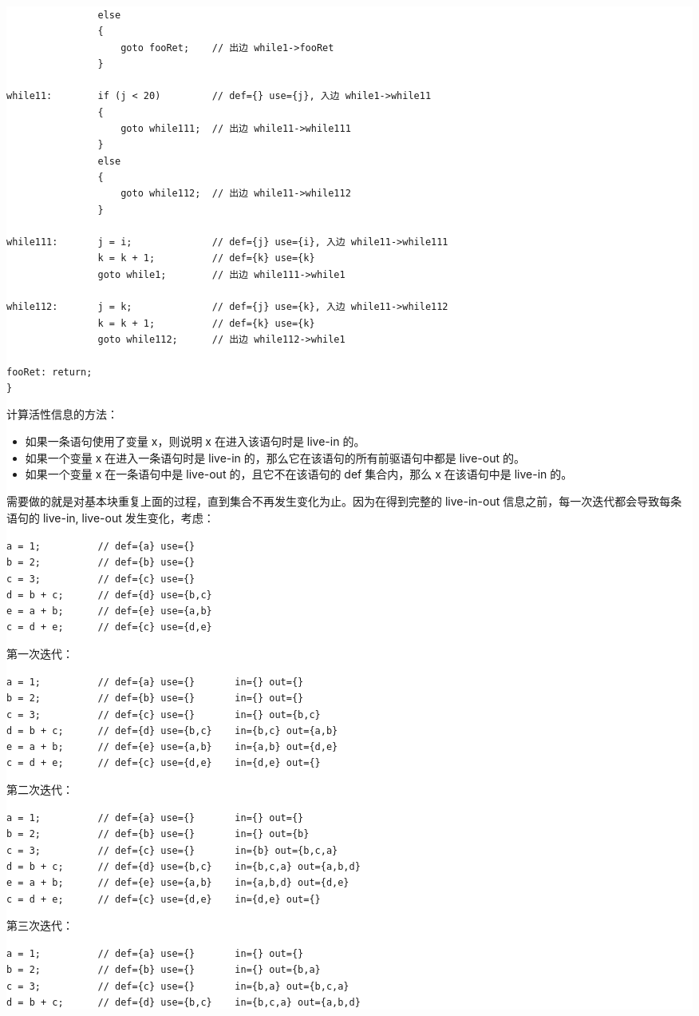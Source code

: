 ```
                else
                {
                    goto fooRet;    // 出边 while1->fooRet
                }

while11:        if (j < 20)         // def={} use={j}, 入边 while1->while11
                {
                    goto while111;  // 出边 while11->while111
                }
                else
                {
                    goto while112;  // 出边 while11->while112
                }

while111:       j = i;              // def={j} use={i}, 入边 while11->while111
                k = k + 1;          // def={k} use={k}
                goto while1;        // 出边 while111->while1

while112:       j = k;              // def={j} use={k}, 入边 while11->while112
                k = k + 1;          // def={k} use={k}
                goto while112;      // 出边 while112->while1

fooRet: return;
}
```

计算活性信息的方法：

* 如果一条语句使用了变量 x，则说明 x 在进入该语句时是 live-in 的。
* 如果一个变量 x 在进入一条语句时是 live-in 的，那么它在该语句的所有前驱语句中都是 live-out 的。
* 如果一个变量 x 在一条语句中是 live-out 的，且它不在该语句的 def 集合内，那么 x 在该语句中是 live-in 的。

需要做的就是对基本块重复上面的过程，直到集合不再发生变化为止。因为在得到完整的 live-in-out 信息之前，每一次迭代都会导致每条语句的 live-in, live-out 发生变化，考虑：

```
a = 1;          // def={a} use={}
b = 2;          // def={b} use={}
c = 3;          // def={c} use={}
d = b + c;      // def={d} use={b,c}
e = a + b;      // def={e} use={a,b}
c = d + e;      // def={c} use={d,e}
```
第一次迭代：
```
a = 1;          // def={a} use={}       in={} out={}
b = 2;          // def={b} use={}       in={} out={}
c = 3;          // def={c} use={}       in={} out={b,c}
d = b + c;      // def={d} use={b,c}    in={b,c} out={a,b}
e = a + b;      // def={e} use={a,b}    in={a,b} out={d,e}
c = d + e;      // def={c} use={d,e}    in={d,e} out={}
```
第二次迭代：
```
a = 1;          // def={a} use={}       in={} out={}
b = 2;          // def={b} use={}       in={} out={b}
c = 3;          // def={c} use={}       in={b} out={b,c,a}
d = b + c;      // def={d} use={b,c}    in={b,c,a} out={a,b,d}
e = a + b;      // def={e} use={a,b}    in={a,b,d} out={d,e}
c = d + e;      // def={c} use={d,e}    in={d,e} out={}
```
第三次迭代：
```
a = 1;          // def={a} use={}       in={} out={}
b = 2;          // def={b} use={}       in={} out={b,a}
c = 3;          // def={c} use={}       in={b,a} out={b,c,a}
d = b + c;      // def={d} use={b,c}    in={b,c,a} out={a,b,d}
```